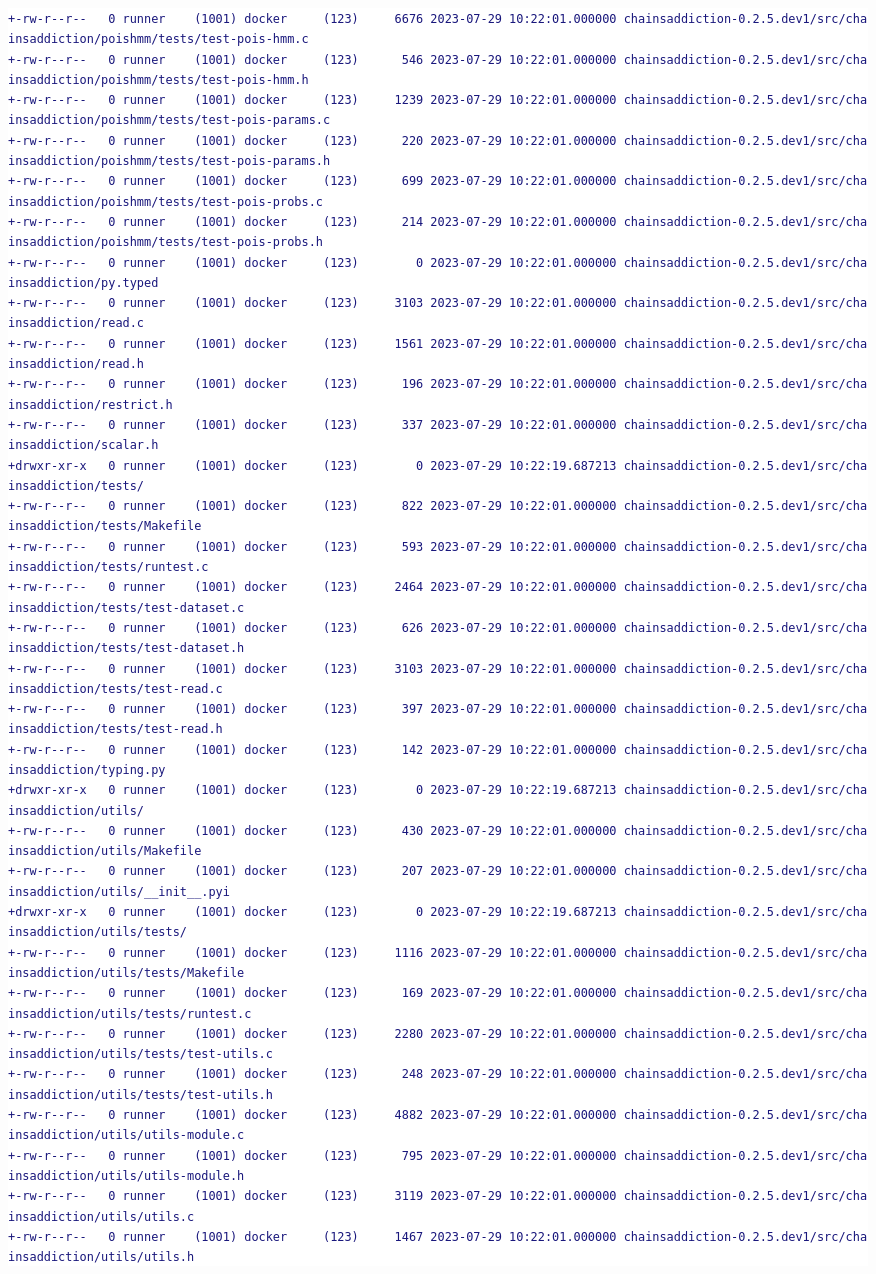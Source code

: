 ```diff
+-rw-r--r--   0 runner    (1001) docker     (123)     6676 2023-07-29 10:22:01.000000 chainsaddiction-0.2.5.dev1/src/chainsaddiction/poishmm/tests/test-pois-hmm.c
+-rw-r--r--   0 runner    (1001) docker     (123)      546 2023-07-29 10:22:01.000000 chainsaddiction-0.2.5.dev1/src/chainsaddiction/poishmm/tests/test-pois-hmm.h
+-rw-r--r--   0 runner    (1001) docker     (123)     1239 2023-07-29 10:22:01.000000 chainsaddiction-0.2.5.dev1/src/chainsaddiction/poishmm/tests/test-pois-params.c
+-rw-r--r--   0 runner    (1001) docker     (123)      220 2023-07-29 10:22:01.000000 chainsaddiction-0.2.5.dev1/src/chainsaddiction/poishmm/tests/test-pois-params.h
+-rw-r--r--   0 runner    (1001) docker     (123)      699 2023-07-29 10:22:01.000000 chainsaddiction-0.2.5.dev1/src/chainsaddiction/poishmm/tests/test-pois-probs.c
+-rw-r--r--   0 runner    (1001) docker     (123)      214 2023-07-29 10:22:01.000000 chainsaddiction-0.2.5.dev1/src/chainsaddiction/poishmm/tests/test-pois-probs.h
+-rw-r--r--   0 runner    (1001) docker     (123)        0 2023-07-29 10:22:01.000000 chainsaddiction-0.2.5.dev1/src/chainsaddiction/py.typed
+-rw-r--r--   0 runner    (1001) docker     (123)     3103 2023-07-29 10:22:01.000000 chainsaddiction-0.2.5.dev1/src/chainsaddiction/read.c
+-rw-r--r--   0 runner    (1001) docker     (123)     1561 2023-07-29 10:22:01.000000 chainsaddiction-0.2.5.dev1/src/chainsaddiction/read.h
+-rw-r--r--   0 runner    (1001) docker     (123)      196 2023-07-29 10:22:01.000000 chainsaddiction-0.2.5.dev1/src/chainsaddiction/restrict.h
+-rw-r--r--   0 runner    (1001) docker     (123)      337 2023-07-29 10:22:01.000000 chainsaddiction-0.2.5.dev1/src/chainsaddiction/scalar.h
+drwxr-xr-x   0 runner    (1001) docker     (123)        0 2023-07-29 10:22:19.687213 chainsaddiction-0.2.5.dev1/src/chainsaddiction/tests/
+-rw-r--r--   0 runner    (1001) docker     (123)      822 2023-07-29 10:22:01.000000 chainsaddiction-0.2.5.dev1/src/chainsaddiction/tests/Makefile
+-rw-r--r--   0 runner    (1001) docker     (123)      593 2023-07-29 10:22:01.000000 chainsaddiction-0.2.5.dev1/src/chainsaddiction/tests/runtest.c
+-rw-r--r--   0 runner    (1001) docker     (123)     2464 2023-07-29 10:22:01.000000 chainsaddiction-0.2.5.dev1/src/chainsaddiction/tests/test-dataset.c
+-rw-r--r--   0 runner    (1001) docker     (123)      626 2023-07-29 10:22:01.000000 chainsaddiction-0.2.5.dev1/src/chainsaddiction/tests/test-dataset.h
+-rw-r--r--   0 runner    (1001) docker     (123)     3103 2023-07-29 10:22:01.000000 chainsaddiction-0.2.5.dev1/src/chainsaddiction/tests/test-read.c
+-rw-r--r--   0 runner    (1001) docker     (123)      397 2023-07-29 10:22:01.000000 chainsaddiction-0.2.5.dev1/src/chainsaddiction/tests/test-read.h
+-rw-r--r--   0 runner    (1001) docker     (123)      142 2023-07-29 10:22:01.000000 chainsaddiction-0.2.5.dev1/src/chainsaddiction/typing.py
+drwxr-xr-x   0 runner    (1001) docker     (123)        0 2023-07-29 10:22:19.687213 chainsaddiction-0.2.5.dev1/src/chainsaddiction/utils/
+-rw-r--r--   0 runner    (1001) docker     (123)      430 2023-07-29 10:22:01.000000 chainsaddiction-0.2.5.dev1/src/chainsaddiction/utils/Makefile
+-rw-r--r--   0 runner    (1001) docker     (123)      207 2023-07-29 10:22:01.000000 chainsaddiction-0.2.5.dev1/src/chainsaddiction/utils/__init__.pyi
+drwxr-xr-x   0 runner    (1001) docker     (123)        0 2023-07-29 10:22:19.687213 chainsaddiction-0.2.5.dev1/src/chainsaddiction/utils/tests/
+-rw-r--r--   0 runner    (1001) docker     (123)     1116 2023-07-29 10:22:01.000000 chainsaddiction-0.2.5.dev1/src/chainsaddiction/utils/tests/Makefile
+-rw-r--r--   0 runner    (1001) docker     (123)      169 2023-07-29 10:22:01.000000 chainsaddiction-0.2.5.dev1/src/chainsaddiction/utils/tests/runtest.c
+-rw-r--r--   0 runner    (1001) docker     (123)     2280 2023-07-29 10:22:01.000000 chainsaddiction-0.2.5.dev1/src/chainsaddiction/utils/tests/test-utils.c
+-rw-r--r--   0 runner    (1001) docker     (123)      248 2023-07-29 10:22:01.000000 chainsaddiction-0.2.5.dev1/src/chainsaddiction/utils/tests/test-utils.h
+-rw-r--r--   0 runner    (1001) docker     (123)     4882 2023-07-29 10:22:01.000000 chainsaddiction-0.2.5.dev1/src/chainsaddiction/utils/utils-module.c
+-rw-r--r--   0 runner    (1001) docker     (123)      795 2023-07-29 10:22:01.000000 chainsaddiction-0.2.5.dev1/src/chainsaddiction/utils/utils-module.h
+-rw-r--r--   0 runner    (1001) docker     (123)     3119 2023-07-29 10:22:01.000000 chainsaddiction-0.2.5.dev1/src/chainsaddiction/utils/utils.c
+-rw-r--r--   0 runner    (1001) docker     (123)     1467 2023-07-29 10:22:01.000000 chainsaddiction-0.2.5.dev1/src/chainsaddiction/utils/utils.h
```